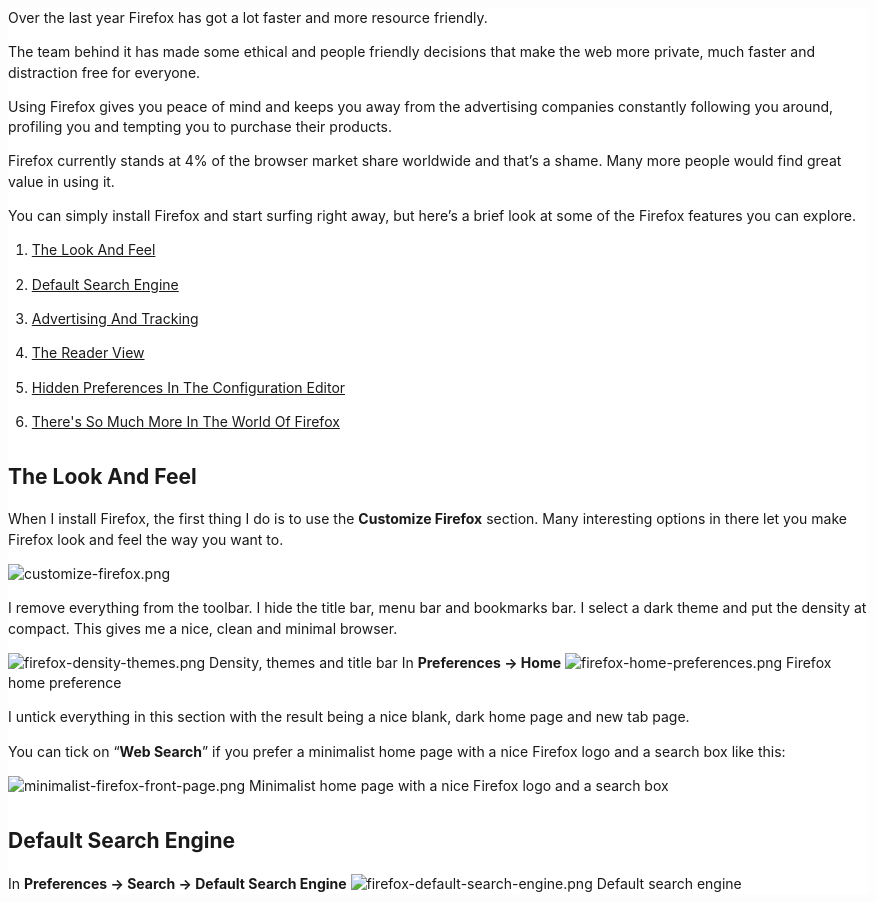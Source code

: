 Over the last year Firefox has got a lot faster and more resource friendly.

The team behind it has made some ethical and people friendly decisions that make the web more private, much faster and distraction free for everyone.

Using Firefox gives you peace of mind and keeps you away from the advertising companies constantly following you around, profiling you and tempting you to purchase their products.

Firefox currently stands at 4% of the browser market share worldwide and that’s a shame. Many more people would find great value in using it.

You can simply install Firefox and start surfing right away, but here’s a brief look at some of the Firefox features you can explore.

1. [The Look And Feel](https://marko.fyi/firefox/#1-the-look-and-feel)
2. [Default Search Engine](https://marko.fyi/firefox/#2-default-search-engine)

3. [Advertising And Tracking](https://marko.fyi/firefox/#5-advertising-and-tracking)

4. [The Reader View](https://marko.fyi/firefox/#6-the-reader-view)

5. [Hidden Preferences In The Configuration Editor](https://marko.fyi/firefox/#7-hidden-preferences-in-the-configuration-editor)

6. [There's So Much More In The World Of Firefox](https://marko.fyi/firefox/#8-theres-so-much-more-in-the-world-of-firefox)

## The Look And Feel

When I install Firefox, the first thing I do is to use the **Customize Firefox** section. Many interesting options in there let you make Firefox look and feel the way you want to.

![customize-firefox.png](../_resources/b639f5cde7e5f597ecc2bcc01abbb1a5.png)

I remove everything from the toolbar. I hide the title bar, menu bar and bookmarks bar. I select a dark theme and put the density at compact. This gives me a nice, clean and minimal browser.

![firefox-density-themes.png](../_resources/f0c5b9b5b91b016b8d1e2c235a53268b.png)
Density, themes and title bar
In **Preferences -> Home**
![firefox-home-preferences.png](../_resources/d54dee3ae95a63c0d58d7f92bd9cbcbd.png)
Firefox home preference

I untick everything in this section with the result being a nice blank, dark home page and new tab page.

You can tick on “**Web Search**” if you prefer a minimalist home page with a nice Firefox logo and a search box like this:

![minimalist-firefox-front-page.png](../_resources/f0618c1a4ab7070e06318aba17841a48.png)
Minimalist home page with a nice Firefox logo and a search box

## Default Search Engine

In **Preferences -> Search -> Default Search Engine**
![firefox-default-search-engine.png](../_resources/7c4cef9b02ff9d617a848ae1de402aaf.png)
Default search engine
